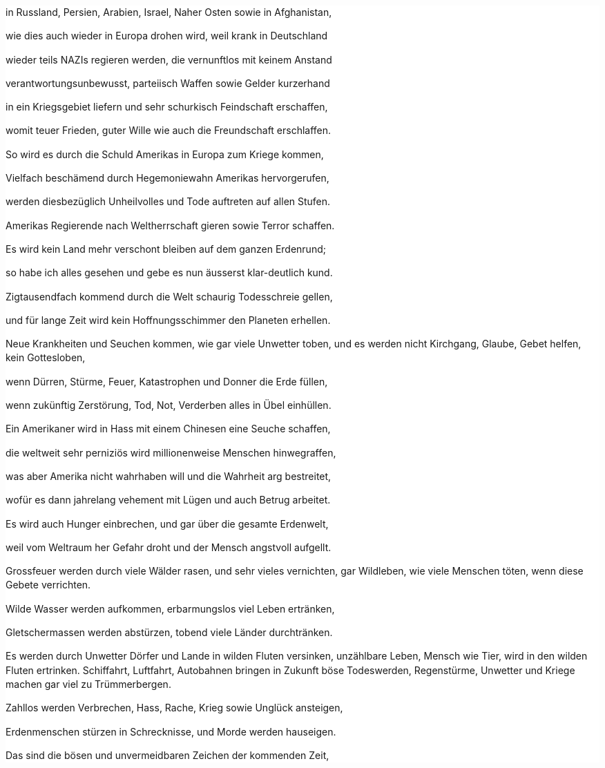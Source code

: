 in Russland, Persien, Arabien, Israel, Naher Osten sowie in Afghanistan,

wie dies auch wieder in Europa drohen wird, weil krank in Deutschland

wieder teils NAZIs regieren werden, die vernunftlos mit keinem Anstand

verantwortungsunbewusst, parteiisch Waffen sowie Gelder kurzerhand

in ein Kriegsgebiet liefern und sehr schurkisch Feindschaft erschaffen,

womit teuer Frieden, guter Wille wie auch die Freundschaft erschlaffen.

So wird es durch die Schuld Amerikas in Europa zum Kriege kommen,

Vielfach beschämend durch Hegemoniewahn Amerikas hervorgerufen,

werden diesbezüglich Unheilvolles und Tode auftreten auf allen Stufen.

Amerikas Regierende nach Weltherrschaft gieren sowie Terror schaffen.

Es wird kein Land mehr verschont bleiben auf dem ganzen Erdenrund;

so habe ich alles gesehen und gebe es nun äusserst klar-deutlich kund.

Zigtausendfach kommend durch die Welt schaurig Todesschreie gellen,

und für lange Zeit wird kein Hoffnungsschimmer den Planeten erhellen.

Neue Krankheiten und Seuchen kommen, wie gar viele Unwetter toben,
und es werden nicht Kirchgang, Glaube, Gebet helfen, kein Gottesloben,

wenn Dürren, Stürme, Feuer, Katastrophen und Donner die Erde füllen,

wenn zukünftig Zerstörung, Tod, Not, Verderben alles in Übel einhüllen.

Ein Amerikaner wird in Hass mit einem Chinesen eine Seuche schaffen,

die weltweit sehr perniziös wird millionenweise Menschen hinwegraffen,

was aber Amerika nicht wahrhaben will und die Wahrheit arg bestreitet,

wofür es dann jahrelang vehement mit Lügen und auch Betrug arbeitet.

Es wird auch Hunger einbrechen, und gar über die gesamte Erdenwelt,

weil vom Weltraum her Gefahr droht und der Mensch angstvoll aufgellt.

Grossfeuer werden durch viele Wälder rasen, und sehr vieles vernichten,
gar Wildleben, wie viele Menschen töten, wenn diese Gebete verrichten.

Wilde Wasser werden aufkommen, erbarmungslos viel Leben ertränken,

Gletschermassen werden abstürzen, tobend viele Länder durchtränken.

Es werden durch Unwetter Dörfer und Lande in wilden Fluten versinken,
unzählbare Leben, Mensch wie Tier, wird in den wilden Fluten ertrinken.
Schiffahrt, Luftfahrt, Autobahnen bringen in Zukunft böse Todeswerden,
Regenstürme, Unwetter und Kriege machen gar viel zu Trümmerbergen.

Zahllos werden Verbrechen, Hass, Rache, Krieg sowie Unglück ansteigen,

Erdenmenschen stürzen in Schrecknisse, und Morde werden hauseigen.

Das sind die bösen und unvermeidbaren Zeichen der kommenden Zeit,
